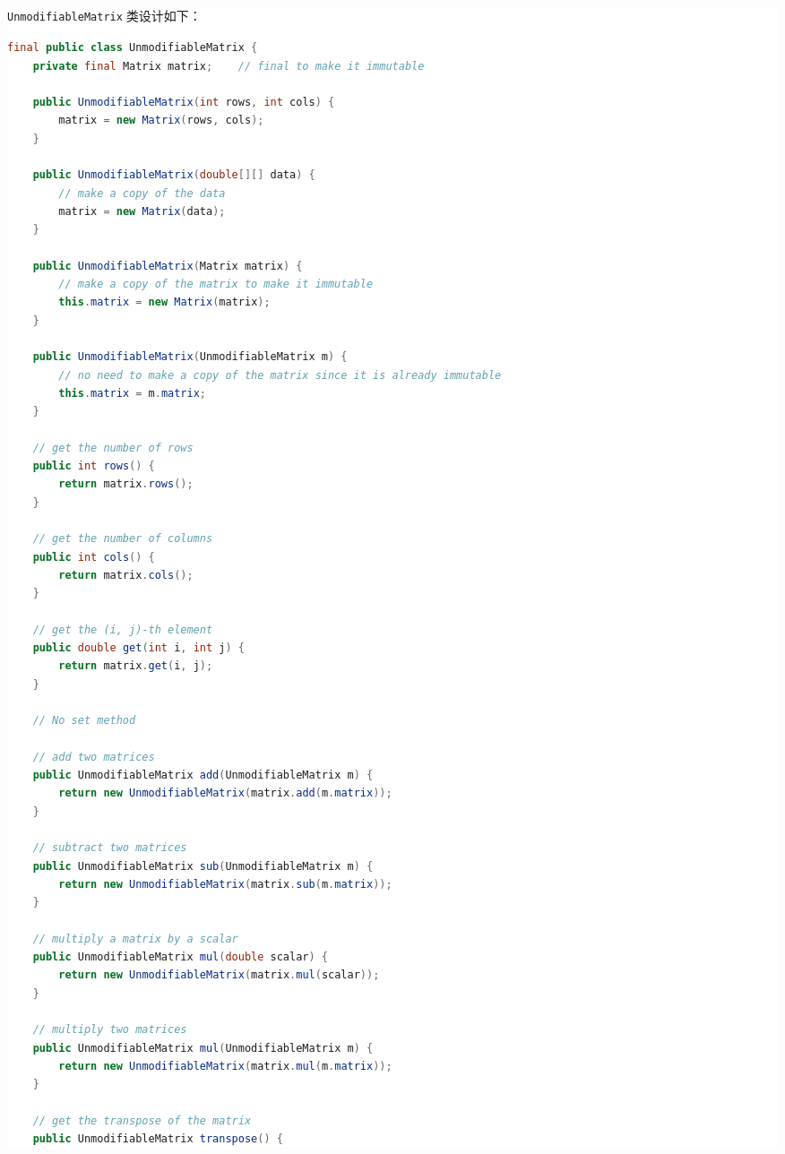 `UnmodifiableMatrix` 类设计如下：

```java
final public class UnmodifiableMatrix {
    private final Matrix matrix;    // final to make it immutable

    public UnmodifiableMatrix(int rows, int cols) {
        matrix = new Matrix(rows, cols);
    }

    public UnmodifiableMatrix(double[][] data) {
        // make a copy of the data
        matrix = new Matrix(data);
    }

    public UnmodifiableMatrix(Matrix matrix) {
        // make a copy of the matrix to make it immutable
        this.matrix = new Matrix(matrix);
    }

    public UnmodifiableMatrix(UnmodifiableMatrix m) {
        // no need to make a copy of the matrix since it is already immutable
        this.matrix = m.matrix;
    }

    // get the number of rows
    public int rows() {
        return matrix.rows();
    }

    // get the number of columns
    public int cols() {
        return matrix.cols();
    }

    // get the (i, j)-th element
    public double get(int i, int j) {
        return matrix.get(i, j);
    }

    // No set method

    // add two matrices
    public UnmodifiableMatrix add(UnmodifiableMatrix m) {
        return new UnmodifiableMatrix(matrix.add(m.matrix));
    }

    // subtract two matrices
    public UnmodifiableMatrix sub(UnmodifiableMatrix m) {
        return new UnmodifiableMatrix(matrix.sub(m.matrix));
    }

    // multiply a matrix by a scalar
    public UnmodifiableMatrix mul(double scalar) {
        return new UnmodifiableMatrix(matrix.mul(scalar));
    }

    // multiply two matrices
    public UnmodifiableMatrix mul(UnmodifiableMatrix m) {
        return new UnmodifiableMatrix(matrix.mul(m.matrix));
    }

    // get the transpose of the matrix
    public UnmodifiableMatrix transpose() {
```